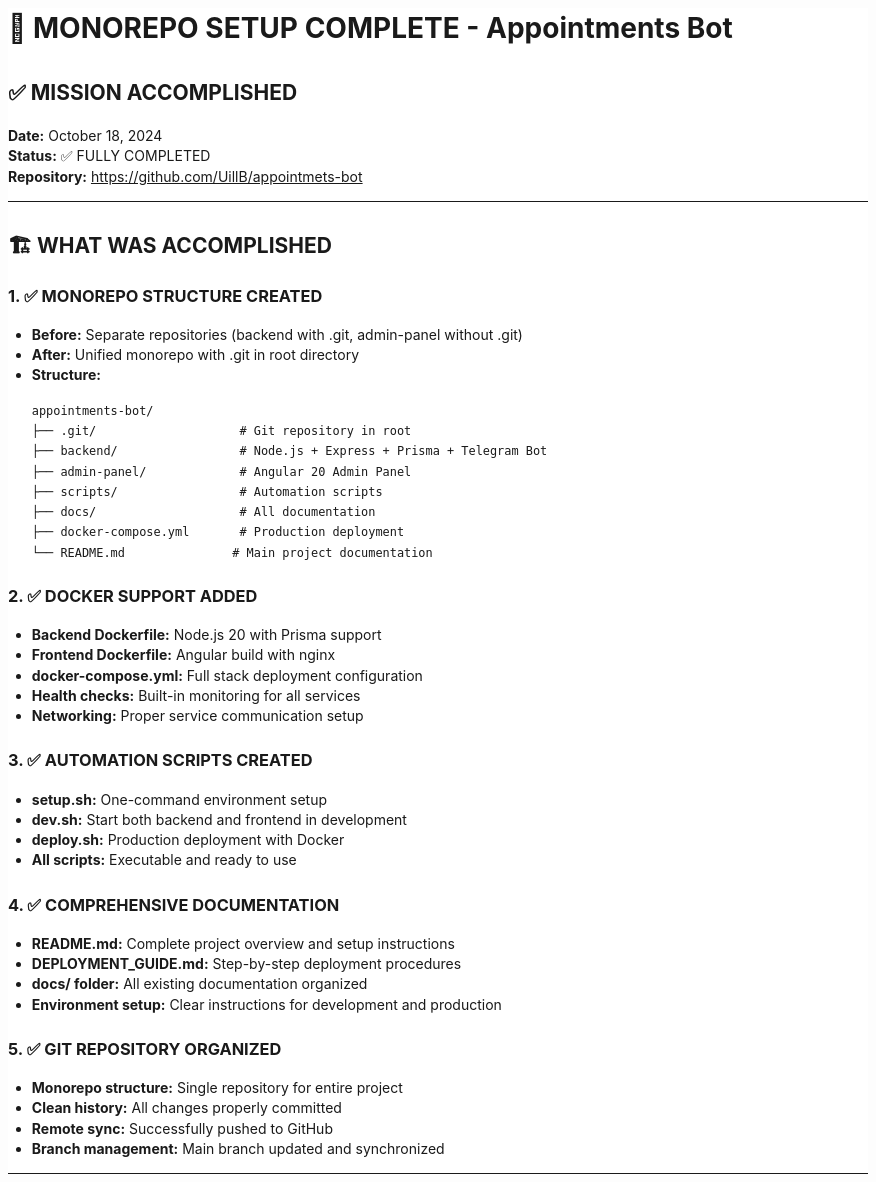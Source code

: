 # 🎯 MONOREPO SETUP COMPLETE - Appointments Bot

## ✅ MISSION ACCOMPLISHED

**Date:** October 18, 2024  
**Status:** ✅ FULLY COMPLETED  
**Repository:** https://github.com/UillB/appointmets-bot

---

## 🏗️ WHAT WAS ACCOMPLISHED

### 1. ✅ MONOREPO STRUCTURE CREATED
- **Before:** Separate repositories (backend with .git, admin-panel without .git)
- **After:** Unified monorepo with .git in root directory
- **Structure:**
  ```
  appointments-bot/
  ├── .git/                    # Git repository in root
  ├── backend/                 # Node.js + Express + Prisma + Telegram Bot
  ├── admin-panel/             # Angular 20 Admin Panel
  ├── scripts/                 # Automation scripts
  ├── docs/                    # All documentation
  ├── docker-compose.yml       # Production deployment
  └── README.md               # Main project documentation
  ```

### 2. ✅ DOCKER SUPPORT ADDED
- **Backend Dockerfile:** Node.js 20 with Prisma support
- **Frontend Dockerfile:** Angular build with nginx
- **docker-compose.yml:** Full stack deployment configuration
- **Health checks:** Built-in monitoring for all services
- **Networking:** Proper service communication setup

### 3. ✅ AUTOMATION SCRIPTS CREATED
- **setup.sh:** One-command environment setup
- **dev.sh:** Start both backend and frontend in development
- **deploy.sh:** Production deployment with Docker
- **All scripts:** Executable and ready to use

### 4. ✅ COMPREHENSIVE DOCUMENTATION
- **README.md:** Complete project overview and setup instructions
- **DEPLOYMENT_GUIDE.md:** Step-by-step deployment procedures
- **docs/ folder:** All existing documentation organized
- **Environment setup:** Clear instructions for development and production

### 5. ✅ GIT REPOSITORY ORGANIZED
- **Monorepo structure:** Single repository for entire project
- **Clean history:** All changes properly committed
- **Remote sync:** Successfully pushed to GitHub
- **Branch management:** Main branch updated and synchronized

---
